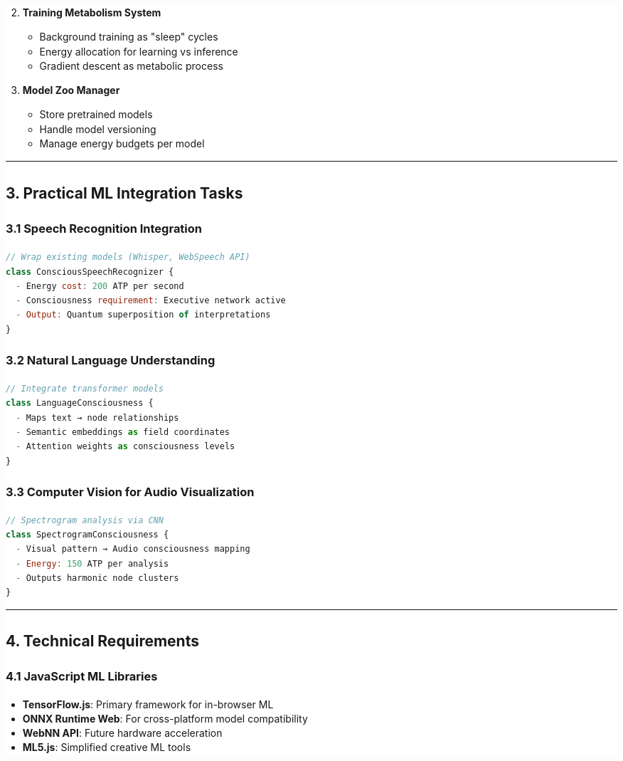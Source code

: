 2. **Training Metabolism System**
   - Background training as "sleep" cycles
   - Energy allocation for learning vs inference
   - Gradient descent as metabolic process

3. **Model Zoo Manager**
   - Store pretrained models
   - Handle model versioning
   - Manage energy budgets per model

---

## 3. Practical ML Integration Tasks

### 3.1 Speech Recognition Integration
```javascript
// Wrap existing models (Whisper, WebSpeech API)
class ConsciousSpeechRecognizer {
  - Energy cost: 200 ATP per second
  - Consciousness requirement: Executive network active
  - Output: Quantum superposition of interpretations
}
```

### 3.2 Natural Language Understanding
```javascript
// Integrate transformer models
class LanguageConsciousness {
  - Maps text → node relationships
  - Semantic embeddings as field coordinates
  - Attention weights as consciousness levels
}
```

### 3.3 Computer Vision for Audio Visualization
```javascript
// Spectrogram analysis via CNN
class SpectrogramConsciousness {
  - Visual pattern → Audio consciousness mapping
  - Energy: 150 ATP per analysis
  - Outputs harmonic node clusters
}
```

---

## 4. Technical Requirements

### 4.1 JavaScript ML Libraries
- **TensorFlow.js**: Primary framework for in-browser ML
- **ONNX Runtime Web**: For cross-platform model compatibility
- **WebNN API**: Future hardware acceleration
- **ML5.js**: Simplified creative ML tools
